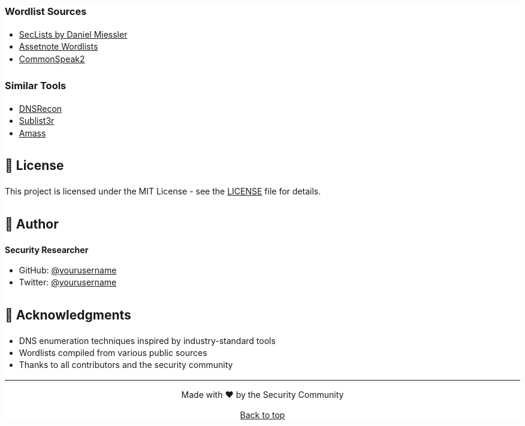 ### Wordlist Sources
- [SecLists by Daniel Miessler](https://github.com/danielmiessler/SecLists)
- [Assetnote Wordlists](https://wordlists.assetnote.io/)
- [CommonSpeak2](https://github.com/assetnote/commonspeak2)

### Similar Tools
- [DNSRecon](https://github.com/darkoperator/dnsrecon)
- [Sublist3r](https://github.com/aboul3la/Sublist3r)
- [Amass](https://github.com/OWASP/Amass)

## 📄 License

This project is licensed under the MIT License - see the [LICENSE](LICENSE) file for details.

## 👤 Author

**Security Researcher**

- GitHub: [@yourusername](https://github.com/yourusername)
- Twitter: [@yourusername](https://twitter.com/yourusername)

## 🌟 Acknowledgments

- DNS enumeration techniques inspired by industry-standard tools
- Wordlists compiled from various public sources
- Thanks to all contributors and the security community

---

<p align="center">
  Made with ❤️ by the Security Community
</p>

<p align="center">
  <a href="#dnsrecon-pro-">Back to top</a>
</p>